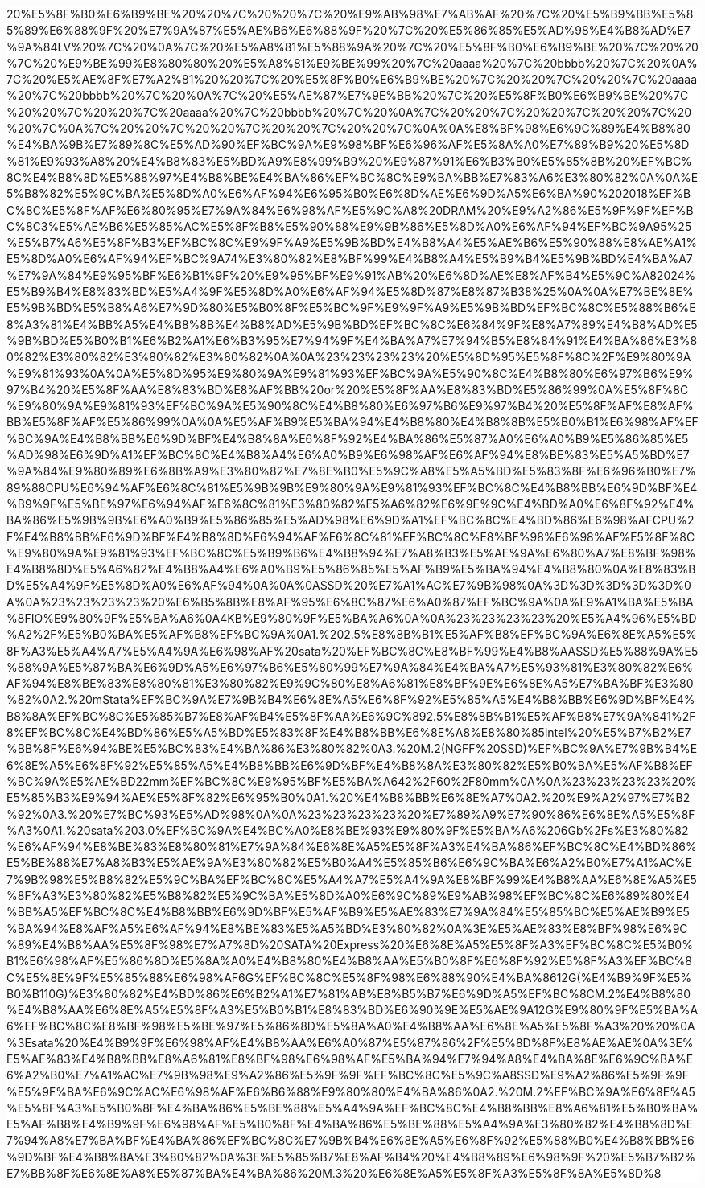 20%E5%8F%B0%E6%B9%BE%20%20%7C%20%20%7C%20%E9%AB%98%E7%AB%AF%20%7C%20%E5%B9%BB%E5%85%89%E6%88%9F%20%E7%9A%87%E5%AE%B6%E6%88%9F%20%7C%20%E5%86%85%E5%AD%98%E4%B8%AD%E7%9A%84LV%20%7C%20%0A%7C%20%E5%A8%81%E5%88%9A%20%7C%20%E5%8F%B0%E6%B9%BE%20%7C%20%20%7C%20%E9%BE%99%E8%80%80%20%E5%A8%81%E9%BE%99%20%7C%20aaaa%20%7C%20bbbb%20%7C%20%0A%7C%20%E5%AE%8F%E7%A2%81%20%20%7C%20%E5%8F%B0%E6%B9%BE%20%7C%20%20%7C%20%20%7C%20aaaa%20%7C%20bbbb%20%7C%20%0A%7C%20%E5%AE%87%E7%9E%BB%20%7C%20%E5%8F%B0%E6%B9%BE%20%7C%20%20%7C%20%20%7C%20aaaa%20%7C%20bbbb%20%7C%20%0A%7C%20%20%7C%20%20%7C%20%20%7C%20%20%7C%0A%7C%20%20%7C%20%20%7C%20%20%7C%20%20%7C%0A%0A%E8%BF%98%E6%9C%89%E4%B8%80%E4%BA%9B%E7%89%8C%E5%AD%90%EF%BC%9A%E9%98%BF%E6%96%AF%E5%8A%A0%E7%89%B9%20%E5%8D%81%E9%93%A8%20%E4%B8%83%E5%BD%A9%E8%99%B9%20%E9%87%91%E6%B3%B0%E5%85%8B%20%EF%BC%8C%E4%B8%8D%E5%88%97%E4%B8%BE%E4%BA%86%EF%BC%8C%E9%BA%BB%E7%83%A6%E3%80%82%0A%0A%E5%B8%82%E5%9C%BA%E5%8D%A0%E6%AF%94%E6%95%B0%E6%8D%AE%E6%9D%A5%E6%BA%90%202018%EF%BC%8C%E5%8F%AF%E6%80%95%E7%9A%84%E6%98%AF%E5%9C%A8%20DRAM%20%E9%A2%86%E5%9F%9F%EF%BC%8C3%E5%AE%B6%E5%85%AC%E5%8F%B8%E5%90%88%E9%9B%86%E5%8D%A0%E6%AF%94%EF%BC%9A95%25%E5%B7%A6%E5%8F%B3%EF%BC%8C%E9%9F%A9%E5%9B%BD%E4%B8%A4%E5%AE%B6%E5%90%88%E8%AE%A1%E5%8D%A0%E6%AF%94%EF%BC%9A74%E3%80%82%E8%BF%99%E4%B8%A4%E5%B9%B4%E5%9B%BD%E4%BA%A7%E7%9A%84%E9%95%BF%E6%B1%9F%20%E9%95%BF%E9%91%AB%20%E6%8D%AE%E8%AF%B4%E5%9C%A82024%E5%B9%B4%E8%83%BD%E5%A4%9F%E5%8D%A0%E6%AF%94%E5%8D%87%E8%87%B38%25%0A%0A%E7%BE%8E%E5%9B%BD%E5%B8%A6%E7%9D%80%E5%B0%8F%E5%BC%9F%E9%9F%A9%E5%9B%BD%EF%BC%8C%E5%88%B6%E8%A3%81%E4%BB%A5%E4%B8%8B%E4%B8%AD%E5%9B%BD%EF%BC%8C%E6%84%9F%E8%A7%89%E4%B8%AD%E5%9B%BD%E5%B0%B1%E6%B2%A1%E6%B3%95%E7%94%9F%E4%BA%A7%E7%94%B5%E8%84%91%E4%BA%86%E3%80%82%E3%80%82%E3%80%82%E3%80%82%0A%0A%23%23%23%23%20%E5%8D%95%E5%8F%8C%2F%E9%80%9A%E9%81%93%0A%0A%E5%8D%95%E9%80%9A%E9%81%93%EF%BC%9A%E5%90%8C%E4%B8%80%E6%97%B6%E9%97%B4%20%E5%8F%AA%E8%83%BD%E8%AF%BB%20or%20%E5%8F%AA%E8%83%BD%E5%86%99%0A%E5%8F%8C%E9%80%9A%E9%81%93%EF%BC%9A%E5%90%8C%E4%B8%80%E6%97%B6%E9%97%B4%20%E5%8F%AF%E8%AF%BB%E5%8F%AF%E5%86%99%0A%0A%E5%AF%B9%E5%BA%94%E4%B8%80%E4%B8%8B%E5%B0%B1%E6%98%AF%EF%BC%9A%E4%B8%BB%E6%9D%BF%E4%B8%8A%E6%8F%92%E4%BA%86%E5%87%A0%E6%A0%B9%E5%86%85%E5%AD%98%E6%9D%A1%EF%BC%8C%E4%B8%A4%E6%A0%B9%E6%98%AF%E6%AF%94%E8%BE%83%E5%A5%BD%E7%9A%84%E9%80%89%E6%8B%A9%E3%80%82%E7%8E%B0%E5%9C%A8%E5%A5%BD%E5%83%8F%E6%96%B0%E7%89%88CPU%E6%94%AF%E6%8C%81%E5%9B%9B%E9%80%9A%E9%81%93%EF%BC%8C%E4%B8%BB%E6%9D%BF%E4%B9%9F%E5%BE%97%E6%94%AF%E6%8C%81%E3%80%82%E5%A6%82%E6%9E%9C%E4%BD%A0%E6%8F%92%E4%BA%86%E5%9B%9B%E6%A0%B9%E5%86%85%E5%AD%98%E6%9D%A1%EF%BC%8C%E4%BD%86%E6%98%AFCPU%2F%E4%B8%BB%E6%9D%BF%E4%B8%8D%E6%94%AF%E6%8C%81%EF%BC%8C%E8%BF%98%E6%98%AF%E5%8F%8C%E9%80%9A%E9%81%93%EF%BC%8C%E5%B9%B6%E4%B8%94%E7%A8%B3%E5%AE%9A%E6%80%A7%E8%BF%98%E4%B8%8D%E5%A6%82%E4%B8%A4%E6%A0%B9%E5%86%85%E5%AF%B9%E5%BA%94%E4%B8%80%0A%E8%83%BD%E5%A4%9F%E5%8D%A0%E6%AF%94%0A%0A%0ASSD%20%E7%A1%AC%E7%9B%98%0A%3D%3D%3D%3D%3D%0A%0A%23%23%23%23%20%E6%B5%8B%E8%AF%95%E6%8C%87%E6%A0%87%EF%BC%9A%0A%E9%A1%BA%E5%BA%8FIO%E9%80%9F%E5%BA%A6%0A4KB%E9%80%9F%E5%BA%A6%0A%0A%23%23%23%23%20%E5%A4%96%E5%BD%A2%2F%E5%B0%BA%E5%AF%B8%EF%BC%9A%0A1.%202.5%E8%8B%B1%E5%AF%B8%EF%BC%9A%E6%8E%A5%E5%8F%A3%E5%A4%A7%E5%A4%9A%E6%98%AF%20sata%20%EF%BC%8C%E8%BF%99%E4%B8%AASSD%E5%88%9A%E5%88%9A%E5%87%BA%E6%9D%A5%E6%97%B6%E5%80%99%E7%9A%84%E4%BA%A7%E5%93%81%E3%80%82%E6%AF%94%E8%BE%83%E8%80%81%E3%80%82%E9%9C%80%E8%A6%81%E8%BF%9E%E6%8E%A5%E7%BA%BF%E3%80%82%0A2.%20mStata%EF%BC%9A%E7%9B%B4%E6%8E%A5%E6%8F%92%E5%85%A5%E4%B8%BB%E6%9D%BF%E4%B8%8A%EF%BC%8C%E5%85%B7%E8%AF%B4%E5%8F%AA%E6%9C%892.5%E8%8B%B1%E5%AF%B8%E7%9A%841%2F8%EF%BC%8C%E4%BD%86%E5%A5%BD%E5%83%8F%E4%B8%BB%E6%8E%A8%E8%80%85intel%20%E5%B7%B2%E7%BB%8F%E6%94%BE%E5%BC%83%E4%BA%86%E3%80%82%0A3.%20M.2\(NGFF%20SSD\)%EF%BC%9A%E7%9B%B4%E6%8E%A5%E6%8F%92%E5%85%A5%E4%B8%BB%E6%9D%BF%E4%B8%8A%E3%80%82%E5%B0%BA%E5%AF%B8%EF%BC%9A%E5%AE%BD22mm%EF%BC%8C%E9%95%BF%E5%BA%A642%2F60%2F80mm%0A%0A%23%23%23%23%20%E5%85%B3%E9%94%AE%E5%8F%82%E6%95%B0%0A1.%20%E4%B8%BB%E6%8E%A7%0A2.%20%E9%A2%97%E7%B2%92%0A3.%20%E7%BC%93%E5%AD%98%0A%0A%23%23%23%23%20%E7%89%A9%E7%90%86%E6%8E%A5%E5%8F%A3%0A1.%20sata%203.0%EF%BC%9A%E4%BC%A0%E8%BE%93%E9%80%9F%E5%BA%A6%206Gb%2Fs%E3%80%82%E6%AF%94%E8%BE%83%E8%80%81%E7%9A%84%E6%8E%A5%E5%8F%A3%E4%BA%86%EF%BC%8C%E4%BD%86%E5%BE%88%E7%A8%B3%E5%AE%9A%E3%80%82%E5%B0%A4%E5%85%B6%E6%9C%BA%E6%A2%B0%E7%A1%AC%E7%9B%98%E5%B8%82%E5%9C%BA%EF%BC%8C%E5%A4%A7%E5%A4%9A%E8%BF%99%E4%B8%AA%E6%8E%A5%E5%8F%A3%E3%80%82%E5%B8%82%E5%9C%BA%E5%8D%A0%E6%9C%89%E9%AB%98%EF%BC%8C%E6%89%80%E4%BB%A5%EF%BC%8C%E4%B8%BB%E6%9D%BF%E5%AF%B9%E5%AE%83%E7%9A%84%E5%85%BC%E5%AE%B9%E5%BA%94%E8%AF%A5%E6%AF%94%E8%BE%83%E5%A5%BD%E3%80%82%0A%3E%E5%AE%83%E8%BF%98%E6%9C%89%E4%B8%AA%E5%8F%98%E7%A7%8D%20SATA%20Express%20%E6%8E%A5%E5%8F%A3%EF%BC%8C%E5%B0%B1%E6%98%AF%E5%86%8D%E5%8A%A0%E4%B8%80%E4%B8%AA%E5%B0%8F%E6%8F%92%E5%8F%A3%EF%BC%8C%E5%8E%9F%E5%85%88%E6%98%AF6G%EF%BC%8C%E5%8F%98%E6%88%90%E4%BA%8612G\(%E4%B9%9F%E5%B0%B110G\)%E3%80%82%E4%BD%86%E6%B2%A1%E7%81%AB%E8%B5%B7%E6%9D%A5%EF%BC%8CM.2%E4%B8%80%E4%B8%AA%E6%8E%A5%E5%8F%A3%E5%B0%B1%E8%83%BD%E6%90%9E%E5%AE%9A12G%E9%80%9F%E5%BA%A6%EF%BC%8C%E8%BF%98%E5%BE%97%E5%86%8D%E5%8A%A0%E4%B8%AA%E6%8E%A5%E5%8F%A3%20%20%0A%3Esata%20%E4%B9%9F%E6%98%AF%E4%B8%AA%E6%A0%87%E5%87%86%2F%E5%8D%8F%E8%AE%AE%0A%3E%E5%AE%83%E4%B8%BB%E8%A6%81%E8%BF%98%E6%98%AF%E5%BA%94%E7%94%A8%E4%BA%8E%E6%9C%BA%E6%A2%B0%E7%A1%AC%E7%9B%98%E9%A2%86%E5%9F%9F%EF%BC%8C%E5%9C%A8SSD%E9%A2%86%E5%9F%9F%E5%9F%BA%E6%9C%AC%E6%98%AF%E6%B6%88%E9%80%80%E4%BA%86%0A2.%20M.2%EF%BC%9A%E6%8E%A5%E5%8F%A3%E5%B0%8F%E4%BA%86%E5%BE%88%E5%A4%9A%EF%BC%8C%E4%B8%BB%E8%A6%81%E5%B0%BA%E5%AF%B8%E4%B9%9F%E6%98%AF%E5%B0%8F%E4%BA%86%E5%BE%88%E5%A4%9A%E3%80%82%E4%B8%8D%E7%94%A8%E7%BA%BF%E4%BA%86%EF%BC%8C%E7%9B%B4%E6%8E%A5%E6%8F%92%E5%88%B0%E4%B8%BB%E6%9D%BF%E4%B8%8A%E3%80%82%0A%3E%E5%85%B7%E8%AF%B4%20%E4%B8%89%E6%98%9F%20%E5%B7%B2%E7%BB%8F%E6%8E%A8%E5%87%BA%E4%BA%86%20M.3%20%E6%8E%A5%E5%8F%A3%E5%8F%8A%E5%8D%8